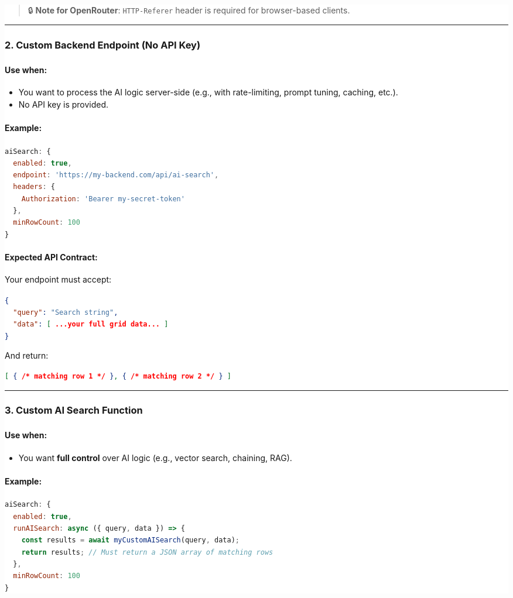 > 🔒 **Note for OpenRouter**: `HTTP-Referer` header is required for browser-based clients.

---

### 2. **Custom Backend Endpoint (No API Key)**

#### Use when:

* You want to process the AI logic server-side (e.g., with rate-limiting, prompt tuning, caching, etc.).
* No API key is provided.

#### Example:

```js
aiSearch: {
  enabled: true,
  endpoint: 'https://my-backend.com/api/ai-search',
  headers: {
    Authorization: 'Bearer my-secret-token'
  },
  minRowCount: 100
}
```

#### Expected API Contract:

Your endpoint must accept:

```json
{
  "query": "Search string",
  "data": [ ...your full grid data... ]
}
```

And return:

```json
[ { /* matching row 1 */ }, { /* matching row 2 */ } ]
```

---

### 3. **Custom AI Search Function**

#### Use when:

* You want **full control** over AI logic (e.g., vector search, chaining, RAG).

#### Example:

```js
aiSearch: {
  enabled: true,
  runAISearch: async ({ query, data }) => {
    const results = await myCustomAISearch(query, data);
    return results; // Must return a JSON array of matching rows
  },
  minRowCount: 100
}
```
